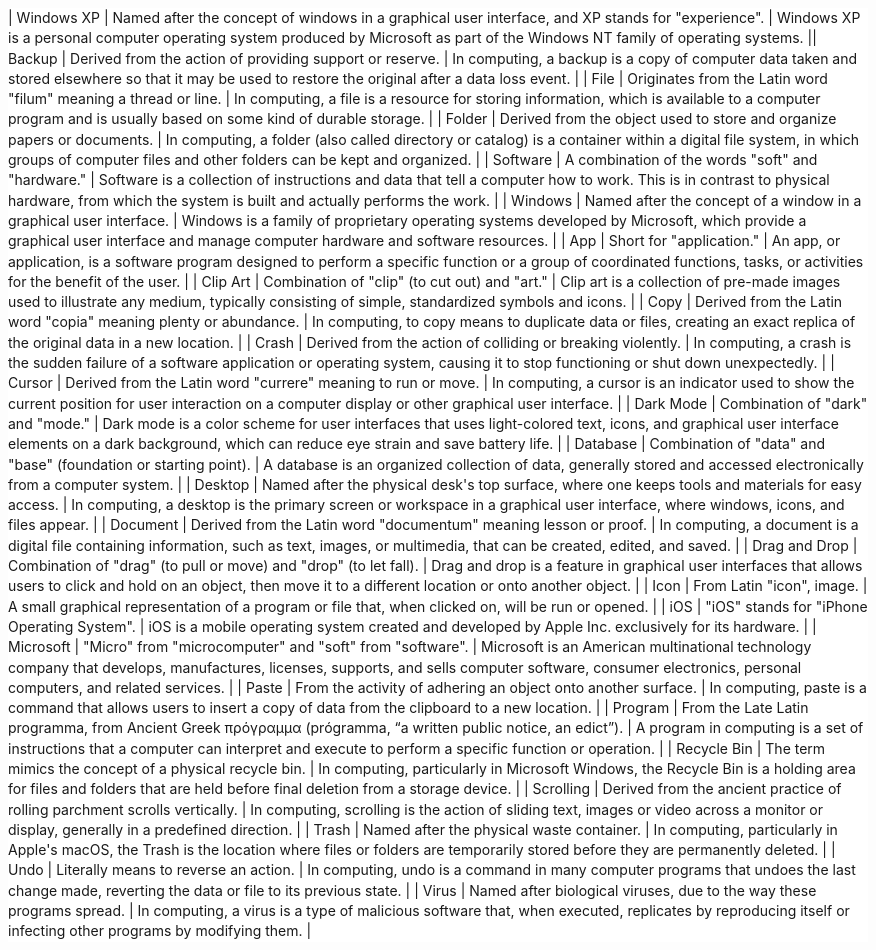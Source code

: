 | Windows XP | Named after the concept of windows in a graphical user interface, and XP stands for "experience". | Windows XP is a personal computer operating system produced by Microsoft as part of the Windows NT family of operating systems. || Backup | Derived from the action of providing support or reserve. | In computing, a backup is a copy of computer data taken and stored elsewhere so that it may be used to restore the original after a data loss event. |
| File | Originates from the Latin word "filum" meaning a thread or line. | In computing, a file is a resource for storing information, which is available to a computer program and is usually based on some kind of durable storage. |
| Folder | Derived from the object used to store and organize papers or documents. | In computing, a folder (also called directory or catalog) is a container within a digital file system, in which groups of computer files and other folders can be kept and organized. |
| Software | A combination of the words "soft" and "hardware." | Software is a collection of instructions and data that tell a computer how to work. This is in contrast to physical hardware, from which the system is built and actually performs the work. |
| Windows | Named after the concept of a window in a graphical user interface. | Windows is a family of proprietary operating systems developed by Microsoft, which provide a graphical user interface and manage computer hardware and software resources. |
| App | Short for "application." | An app, or application, is a software program designed to perform a specific function or a group of coordinated functions, tasks, or activities for the benefit of the user. |
| Clip Art | Combination of "clip" (to cut out) and "art." | Clip art is a collection of pre-made images used to illustrate any medium, typically consisting of simple, standardized symbols and icons. |
| Copy | Derived from the Latin word "copia" meaning plenty or abundance. | In computing, to copy means to duplicate data or files, creating an exact replica of the original data in a new location. |
| Crash | Derived from the action of colliding or breaking violently. | In computing, a crash is the sudden failure of a software application or operating system, causing it to stop functioning or shut down unexpectedly. |
| Cursor | Derived from the Latin word "currere" meaning to run or move. | In computing, a cursor is an indicator used to show the current position for user interaction on a computer display or other graphical user interface. |
| Dark Mode | Combination of "dark" and "mode." | Dark mode is a color scheme for user interfaces that uses light-colored text, icons, and graphical user interface elements on a dark background, which can reduce eye strain and save battery life. |
| Database | Combination of "data" and "base" (foundation or starting point). | A database is an organized collection of data, generally stored and accessed electronically from a computer system. |
| Desktop | Named after the physical desk's top surface, where one keeps tools and materials for easy access. | In computing, a desktop is the primary screen or workspace in a graphical user interface, where windows, icons, and files appear. |
| Document | Derived from the Latin word "documentum" meaning lesson or proof. | In computing, a document is a digital file containing information, such as text, images, or multimedia, that can be created, edited, and saved. |
| Drag and Drop | Combination of "drag" (to pull or move) and "drop" (to let fall). | Drag and drop is a feature in graphical user interfaces that allows users to click and hold on an object, then move it to a different location or onto another object. |
| Icon | From Latin "icon", image. | A small graphical representation of a program or file that, when clicked on, will be run or opened. |
| iOS | "iOS" stands for "iPhone Operating System". | iOS is a mobile operating system created and developed by Apple Inc. exclusively for its hardware. |
| Microsoft | "Micro" from "microcomputer" and "soft" from "software". | Microsoft is an American multinational technology company that develops, manufactures, licenses, supports, and sells computer software, consumer electronics, personal computers, and related services. |
| Paste | From the activity of adhering an object onto another surface. | In computing, paste is a command that allows users to insert a copy of data from the clipboard to a new location. |
| Program | From the Late Latin programma, from Ancient Greek πρόγραμμα (prógramma, “a written public notice, an edict”). | A program in computing is a set of instructions that a computer can interpret and execute to perform a specific function or operation. |
| Recycle Bin | The term mimics the concept of a physical recycle bin. | In computing, particularly in Microsoft Windows, the Recycle Bin is a holding area for files and folders that are held before final deletion from a storage device. |
| Scrolling | Derived from the ancient practice of rolling parchment scrolls vertically. | In computing, scrolling is the action of sliding text, images or video across a monitor or display, generally in a predefined direction. |
| Trash | Named after the physical waste container. | In computing, particularly in Apple's macOS, the Trash is the location where files or folders are temporarily stored before they are permanently deleted. |
| Undo | Literally means to reverse an action. | In computing, undo is a command in many computer programs that undoes the last change made, reverting the data or file to its previous state. |
| Virus | Named after biological viruses, due to the way these programs spread. | In computing, a virus is a type of malicious software that, when executed, replicates by reproducing itself or infecting other programs by modifying them. |